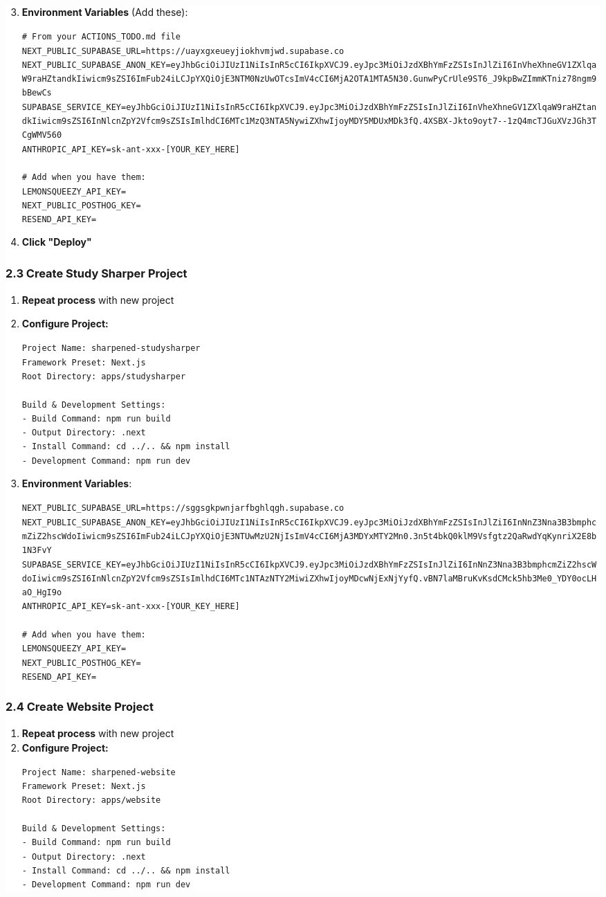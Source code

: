 3. **Environment Variables** (Add these):
   ```env
   # From your ACTIONS_TODO.md file
   NEXT_PUBLIC_SUPABASE_URL=https://uayxgxeueyjiokhvmjwd.supabase.co
   NEXT_PUBLIC_SUPABASE_ANON_KEY=eyJhbGciOiJIUzI1NiIsInR5cCI6IkpXVCJ9.eyJpc3MiOiJzdXBhYmFzZSIsInJlZiI6InVheXhneGV1ZXlqaW9raHZtandkIiwicm9sZSI6ImFub24iLCJpYXQiOjE3NTM0NzUwOTcsImV4cCI6MjA2OTA1MTA5N30.GunwPyCrUle9ST6_J9kpBwZImmKTniz78ngm9bBewCs
   SUPABASE_SERVICE_KEY=eyJhbGciOiJIUzI1NiIsInR5cCI6IkpXVCJ9.eyJpc3MiOiJzdXBhYmFzZSIsInJlZiI6InVheXhneGV1ZXlqaW9raHZtandkIiwicm9sZSI6InNlcnZpY2Vfcm9sZSIsImlhdCI6MTc1MzQ3NTA5NywiZXhwIjoyMDY5MDUxMDk3fQ.4XSBX-Jkto9oyt7--1zQ4mcTJGuXVzJGh3TCgWMV560
   ANTHROPIC_API_KEY=sk-ant-xxx-[YOUR_KEY_HERE]
   
   # Add when you have them:
   LEMONSQUEEZY_API_KEY=
   NEXT_PUBLIC_POSTHOG_KEY=
   RESEND_API_KEY=
   ```

4. **Click "Deploy"**

### 2.3 Create Study Sharper Project
1. **Repeat process** with new project
2. **Configure Project:**
   ```
   Project Name: sharpened-studysharper
   Framework Preset: Next.js
   Root Directory: apps/studysharper
   
   Build & Development Settings:
   - Build Command: npm run build
   - Output Directory: .next
   - Install Command: cd ../.. && npm install
   - Development Command: npm run dev
   ```

3. **Environment Variables**:
   ```env
   NEXT_PUBLIC_SUPABASE_URL=https://sggsgkpwnjarfbghlqgh.supabase.co
   NEXT_PUBLIC_SUPABASE_ANON_KEY=eyJhbGciOiJIUzI1NiIsInR5cCI6IkpXVCJ9.eyJpc3MiOiJzdXBhYmFzZSIsInJlZiI6InNnZ3Nna3B3bmphcmZiZ2hscWdoIiwicm9sZSI6ImFub24iLCJpYXQiOjE3NTUwMzU2NjIsImV4cCI6MjA3MDYxMTY2Mn0.3n5t4bkQ0klM9Vsfgtz2QaRwdYqKynriX2E8b1N3FvY
   SUPABASE_SERVICE_KEY=eyJhbGciOiJIUzI1NiIsInR5cCI6IkpXVCJ9.eyJpc3MiOiJzdXBhYmFzZSIsInJlZiI6InNnZ3Nna3B3bmphcmZiZ2hscWdoIiwicm9sZSI6InNlcnZpY2Vfcm9sZSIsImlhdCI6MTc1NTAzNTY2MiwiZXhwIjoyMDcwNjExNjYyfQ.vBN7laMBruKvKsdCMck5hb3Me0_YDY0ocLHaO_HgI9o
   ANTHROPIC_API_KEY=sk-ant-xxx-[YOUR_KEY_HERE]
   
   # Add when you have them:
   LEMONSQUEEZY_API_KEY=
   NEXT_PUBLIC_POSTHOG_KEY=
   RESEND_API_KEY=
   ```

### 2.4 Create Website Project
1. **Repeat process** with new project
2. **Configure Project:**
   ```
   Project Name: sharpened-website
   Framework Preset: Next.js
   Root Directory: apps/website
   
   Build & Development Settings:
   - Build Command: npm run build
   - Output Directory: .next
   - Install Command: cd ../.. && npm install
   - Development Command: npm run dev
   ```